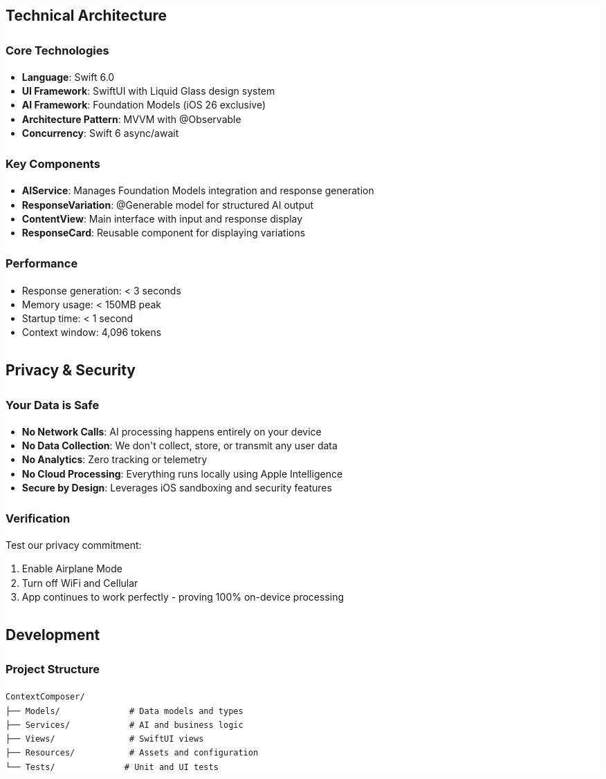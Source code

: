 ## Technical Architecture

### Core Technologies
- **Language**: Swift 6.0
- **UI Framework**: SwiftUI with Liquid Glass design system
- **AI Framework**: Foundation Models (iOS 26 exclusive)
- **Architecture Pattern**: MVVM with @Observable
- **Concurrency**: Swift 6 async/await

### Key Components
- **AIService**: Manages Foundation Models integration and response generation
- **ResponseVariation**: @Generable model for structured AI output
- **ContentView**: Main interface with input and response display
- **ResponseCard**: Reusable component for displaying variations

### Performance
- Response generation: < 3 seconds
- Memory usage: < 150MB peak
- Startup time: < 1 second
- Context window: 4,096 tokens

## Privacy & Security

### Your Data is Safe
- **No Network Calls**: AI processing happens entirely on your device
- **No Data Collection**: We don't collect, store, or transmit any user data
- **No Analytics**: Zero tracking or telemetry
- **No Cloud Processing**: Everything runs locally using Apple Intelligence
- **Secure by Design**: Leverages iOS sandboxing and security features

### Verification
Test our privacy commitment:
1. Enable Airplane Mode
2. Turn off WiFi and Cellular
3. App continues to work perfectly - proving 100% on-device processing

## Development

### Project Structure
```
ContextComposer/
├── Models/              # Data models and types
├── Services/            # AI and business logic
├── Views/               # SwiftUI views
├── Resources/           # Assets and configuration
└── Tests/              # Unit and UI tests
```
